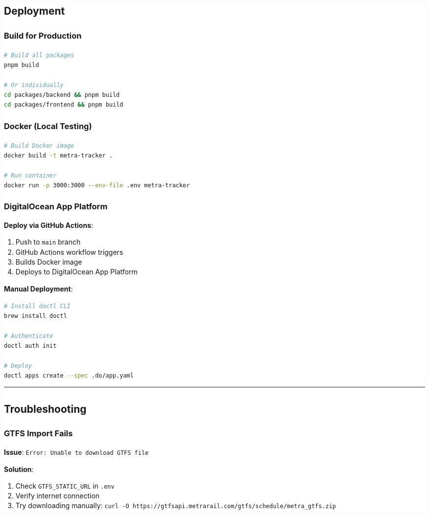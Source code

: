 
## Deployment

### Build for Production

```bash
# Build all packages
pnpm build

# Or individually
cd packages/backend && pnpm build
cd packages/frontend && pnpm build
```

### Docker (Local Testing)

```bash
# Build Docker image
docker build -t metra-tracker .

# Run container
docker run -p 3000:3000 --env-file .env metra-tracker
```

### DigitalOcean App Platform

**Deploy via GitHub Actions**:
1. Push to `main` branch
2. GitHub Actions workflow triggers
3. Builds Docker image
4. Deploys to DigitalOcean App Platform

**Manual Deployment**:
```bash
# Install doctl CLI
brew install doctl

# Authenticate
doctl auth init

# Deploy
doctl apps create --spec .do/app.yaml
```

---

## Troubleshooting

### GTFS Import Fails

**Issue**: `Error: Unable to download GTFS file`

**Solution**:
1. Check `GTFS_STATIC_URL` in `.env`
2. Verify internet connection
3. Try downloading manually: `curl -O https://gtfsapi.metrarail.com/gtfs/schedule/metra_gtfs.zip`
